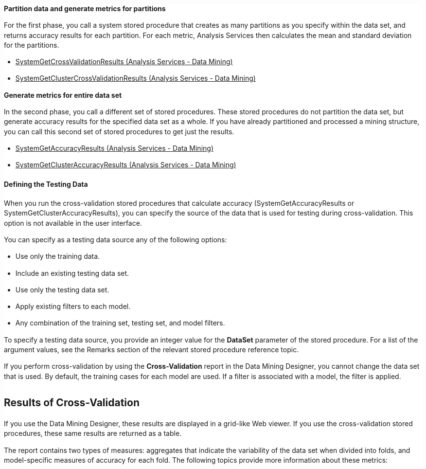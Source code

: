  **Partition data and generate metrics for partitions**  
  
 For the first phase, you call a system stored procedure that creates as many partitions as you specify within the data set, and returns accuracy results for each partition. For each metric, Analysis Services then calculates the mean and standard deviation for the partitions.  
  
-   [SystemGetCrossValidationResults &#40;Analysis Services - Data Mining&#41;](../../analysis-services/data-mining/systemgetcrossvalidationresults-analysis-services-data-mining.md)  
  
-   [SystemGetClusterCrossValidationResults &#40;Analysis Services - Data Mining&#41;](../../analysis-services/data-mining/systemgetclustercrossvalidationresults-analysis-services-data-mining.md)  
  
 **Generate metrics for entire data set**  
  
 In the second phase, you call a different set of stored procedures. These stored procedures do not partition the data set, but generate accuracy results for the specified data set as a whole. If you have already partitioned and processed a mining structure, you can call this second set of stored procedures to get just the results.  
  
-   [SystemGetAccuracyResults &#40;Analysis Services - Data Mining&#41;](../../analysis-services/data-mining/systemgetaccuracyresults-analysis-services-data-mining.md)  
  
-   [SystemGetClusterAccuracyResults &#40;Analysis Services - Data Mining&#41;](../../analysis-services/data-mining/systemgetclusteraccuracyresults-analysis-services-data-mining.md)  
  
#### Defining the Testing Data  
 When you run the cross-validation stored procedures that calculate accuracy (SystemGetAccuracyResults or SystemGetClusterAccuracyResults), you can specify the source of the data that is used for testing during cross-validation. This option is not available in the user interface.  
  
 You can specify as a testing data source any of the following options:  
  
-   Use only the training data.  
  
-   Include an existing testing data set.  
  
-   Use only the testing data set.  
  
-   Apply existing filters to each model.  
  
-   Any combination of the training set, testing set, and model filters.  
  
 To specify a testing data source, you provide an integer value for the **DataSet** parameter of the stored procedure. For a list of the argument values, see the Remarks section of the relevant stored procedure reference topic.  
  
 If you perform cross-validation by using the **Cross-Validation** report in the Data Mining Designer, you cannot change the data set that is used. By default, the training cases for each model are used. If a filter is associated with a model, the filter is applied.  
  
## Results of Cross-Validation  
 If you use the Data Mining Designer, these results are displayed in a grid-like Web viewer. If you use the cross-validation stored procedures, these same results are returned as a table.  
  
 The report contains two types of measures: aggregates that indicate the variability of the data set when divided into folds, and model-specific measures of accuracy for each fold. The following topics provide more information about these metrics:  
  